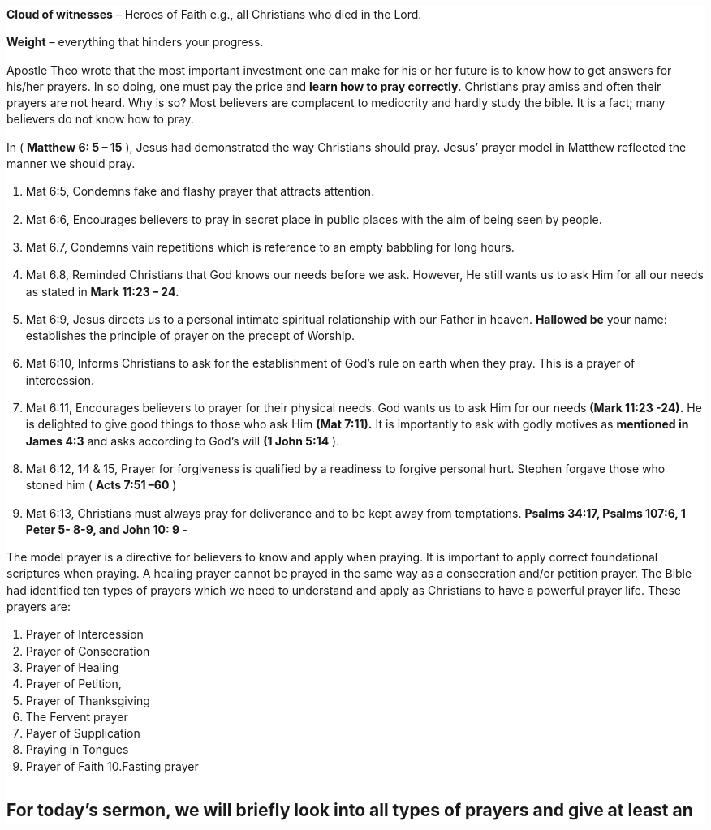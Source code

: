 **Cloud of witnesses** – Heroes of Faith e.g., all Christians who died in the Lord.

**Weight** – everything that hinders your progress.

Apostle Theo wrote that the most important investment one can make for his or her future is
to know how to get answers for his/her prayers. In so doing, one must pay the price and
**learn how to pray correctly**. Christians pray amiss and often their prayers are not heard.
Why is so? Most believers are complacent to mediocrity and hardly study the bible. It is a
fact; many believers do not know how to pray.

In ( **Matthew 6: 5 – 15** ), Jesus had demonstrated the way Christians should pray. Jesus’
prayer model in Matthew reflected the manner we should pray.

1. Mat 6:5, Condemns fake and flashy prayer that attracts attention.

2. Mat 6:6, Encourages believers to pray in secret place in public places with the aim of
   being seen by people.
3. Mat 6.7, Condemns vain repetitions which is reference to an empty babbling for long
   hours.
4. Mat 6.8, Reminded Christians that God knows our needs before we ask. However,
   He still wants us to ask Him for all our needs as stated in **Mark 11:23 – 24.**
5. Mat 6:9, Jesus directs us to a personal intimate spiritual relationship with our Father
   in heaven. **Hallowed be** your name: establishes the principle of prayer on the
   precept of Worship.
6. Mat 6:10, Informs Christians to ask for the establishment of God’s rule on earth when
   they pray. This is a prayer of intercession.
7. Mat 6:11, Encourages believers to prayer for their physical needs. God wants us to
   ask Him for our needs **(Mark 11:23 -24).** He is delighted to give good things to those
   who ask Him **(Mat 7:11).** It is importantly to ask with godly motives as **mentioned in**
   **James 4:3** and asks according to God’s will **(1 John 5:14** ).
8. Mat 6:12, 14 & 15, Prayer for forgiveness is qualified by a readiness to forgive
   personal hurt. Stephen forgave those who stoned him ( **Acts 7:51 –60** )
9. Mat 6:13, Christians must always pray for deliverance and to be kept away from
   temptations. **Psalms 34:17, Psalms 107:6, 1 Peter 5- 8-9, and John 10: 9 -**

The model prayer is a directive for believers to know and apply when praying. It is important
to apply correct foundational scriptures when praying. A healing prayer cannot be prayed in
the same way as a consecration and/or petition prayer. The Bible had identified ten types of
prayers which we need to understand and apply as Christians to have a powerful prayer life.
These prayers are:

1. Prayer of Intercession
2. Prayer of Consecration
3. Prayer of Healing
4. Prayer of Petition,
5. Prayer of Thanksgiving
6. The Fervent prayer
7. Payer of Supplication
8. Praying in Tongues
9. Prayer of Faith
   10.Fasting prayer

## For today’s sermon, we will briefly look into all types of prayers and give at least an
